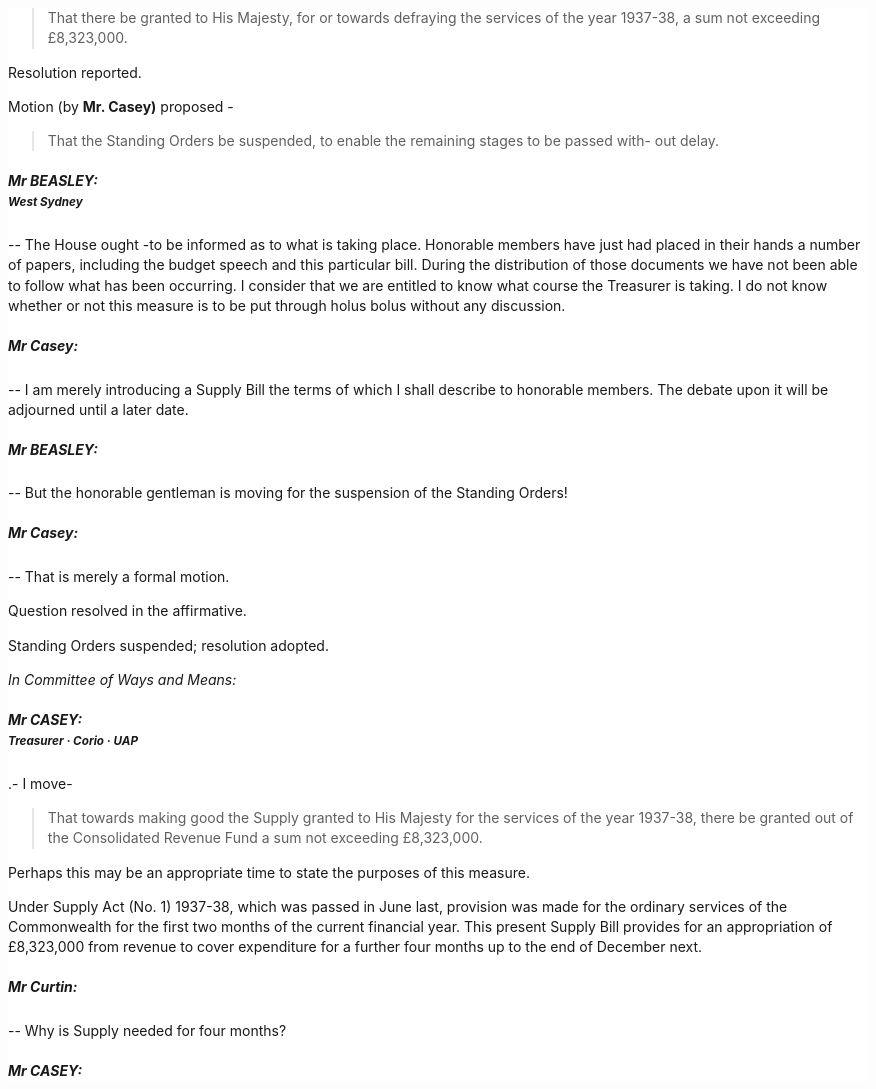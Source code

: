   >That there be granted to His Majesty, for or towards defraying the services of the year 1937-38, a sum not exceeding £8,323,000. 

Resolution reported. 

Motion (by  **Mr. Casey)**  proposed - 

  >That the Standing Orders be suspended, to enable the remaining stages to be passed with- out delay. 

##### Mr BEASLEY:<br><small class="text-muted">West Sydney</small>

-- The House ought -to be informed as to what is taking place. Honorable members have just had placed in their hands a number of papers, including the budget speech and this particular bill. During the distribution of those documents we have not been able to follow what has been occurring. I consider that we are entitled to know what course the Treasurer is taking. I do not know whether or not this measure is to be put through holus bolus without any discussion. 

##### Mr Casey:

--  I am merely introducing a Supply Bill the terms of which I shall describe to honorable members. The debate upon it will be adjourned until a later date. 

##### Mr BEASLEY:

-- But the honorable gentleman is moving for the suspension of the Standing Orders! 

##### Mr Casey:

--  That is merely a formal motion. 

Question resolved in the affirmative. 

Standing Orders suspended; resolution adopted. 


 *In Committee of Ways and Means:* 


##### Mr CASEY:<br><small class="text-muted">Treasurer &middot; Corio &middot; UAP</small>

.- I  move- 

  >That towards making good the Supply granted  to  His Majesty for the services of  the  year 1937-38, there  be  granted  out  of the Consolidated Revenue Fund a sum not exceeding £8,323,000. 

Perhaps this may be an appropriate time to state the purposes of this measure. 

Under Supply Act (No. 1) 1937-38, which was passed in June last, provision was made for the ordinary services of the Commonwealth for the first two months of the current financial year. This present Supply Bill provides for an appropriation of £8,323,000 from revenue to cover expenditure for a further four months up to the end of December next. 

##### Mr Curtin:

--  Why is Supply needed for four months? 

##### Mr CASEY:
